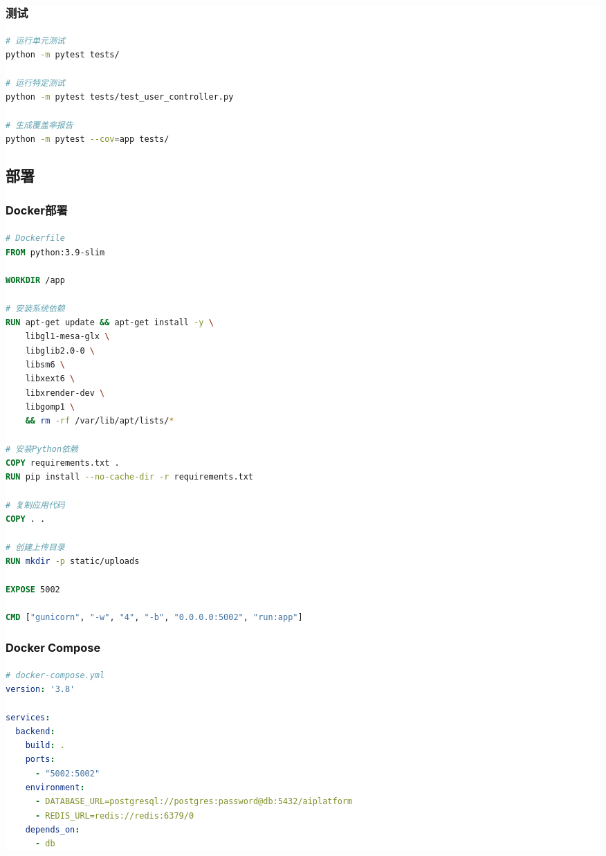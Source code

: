 ### 测试

```bash
# 运行单元测试
python -m pytest tests/

# 运行特定测试
python -m pytest tests/test_user_controller.py

# 生成覆盖率报告
python -m pytest --cov=app tests/
```

## 部署

### Docker部署

```dockerfile
# Dockerfile
FROM python:3.9-slim

WORKDIR /app

# 安装系统依赖
RUN apt-get update && apt-get install -y \
    libgl1-mesa-glx \
    libglib2.0-0 \
    libsm6 \
    libxext6 \
    libxrender-dev \
    libgomp1 \
    && rm -rf /var/lib/apt/lists/*

# 安装Python依赖
COPY requirements.txt .
RUN pip install --no-cache-dir -r requirements.txt

# 复制应用代码
COPY . .

# 创建上传目录
RUN mkdir -p static/uploads

EXPOSE 5002

CMD ["gunicorn", "-w", "4", "-b", "0.0.0.0:5002", "run:app"]
```

### Docker Compose

```yaml
# docker-compose.yml
version: '3.8'

services:
  backend:
    build: .
    ports:
      - "5002:5002"
    environment:
      - DATABASE_URL=postgresql://postgres:password@db:5432/aiplatform
      - REDIS_URL=redis://redis:6379/0
    depends_on:
      - db
```